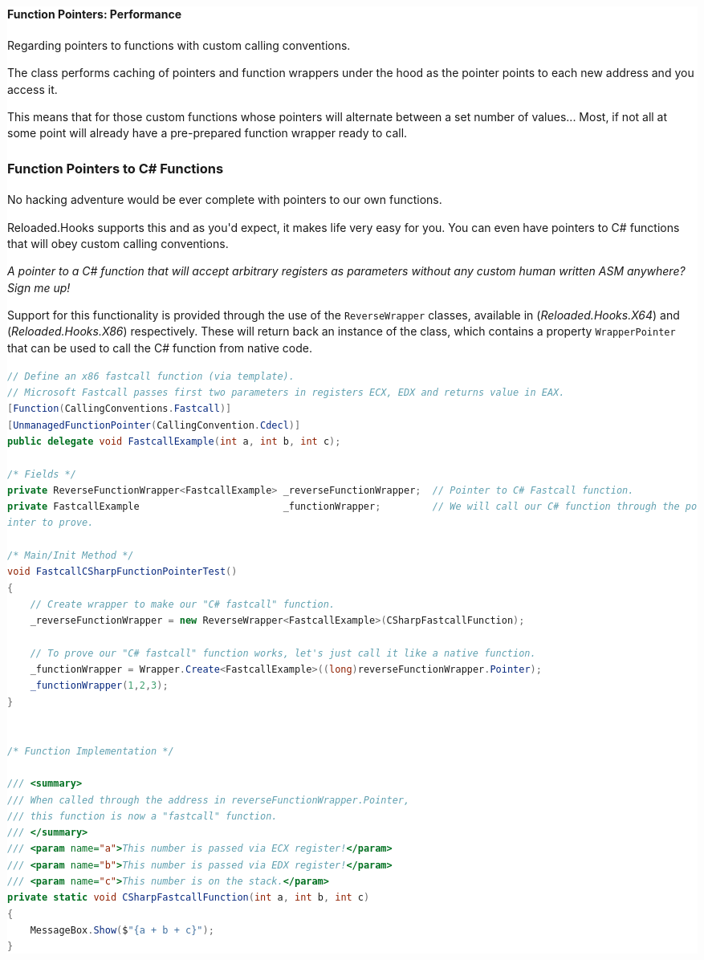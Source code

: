 #### Function Pointers: Performance
Regarding pointers to functions with custom calling conventions.

The class performs caching of pointers and function wrappers under the hood as the pointer points to each new address and you access it.

This means that for those custom functions whose pointers will alternate between a set number of values... Most, if not all at some point will already have a pre-prepared function wrapper ready to call.

### Function Pointers to C# Functions

No hacking adventure would be ever complete with pointers to our own functions.

Reloaded.Hooks supports this and as you'd expect, it makes life very easy for you. You can even have pointers to C# functions that will obey custom calling conventions. 

*A pointer to a C# function that will accept arbitrary registers as parameters without any custom human written ASM anywhere? Sign me up!*

Support for this functionality is provided through the use of the  `ReverseWrapper` classes, available in (*Reloaded.Hooks.X64*) and (*Reloaded.Hooks.X86*) respectively. These will return back an instance of the class, which contains a property `WrapperPointer` that can be used to call the C# function from native code.

```csharp
// Define an x86 fastcall function (via template).
// Microsoft Fastcall passes first two parameters in registers ECX, EDX and returns value in EAX.
[Function(CallingConventions.Fastcall)]
[UnmanagedFunctionPointer(CallingConvention.Cdecl)]
public delegate void FastcallExample(int a, int b, int c);

/* Fields */
private ReverseFunctionWrapper<FastcallExample> _reverseFunctionWrapper;  // Pointer to C# Fastcall function.
private FastcallExample                         _functionWrapper;         // We will call our C# function through the pointer to prove.

/* Main/Init Method */
void FastcallCSharpFunctionPointerTest()
{
    // Create wrapper to make our "C# fastcall" function.
    _reverseFunctionWrapper = new ReverseWrapper<FastcallExample>(CSharpFastcallFunction);

    // To prove our "C# fastcall" function works, let's just call it like a native function.
    _functionWrapper = Wrapper.Create<FastcallExample>((long)reverseFunctionWrapper.Pointer);
    _functionWrapper(1,2,3);
}


/* Function Implementation */

/// <summary>
/// When called through the address in reverseFunctionWrapper.Pointer,
/// this function is now a "fastcall" function.
/// </summary>
/// <param name="a">This number is passed via ECX register!</param>
/// <param name="b">This number is passed via EDX register!</param>
/// <param name="c">This number is on the stack.</param>
private static void CSharpFastcallFunction(int a, int b, int c)
{
    MessageBox.Show($"{a + b + c}");
}
```